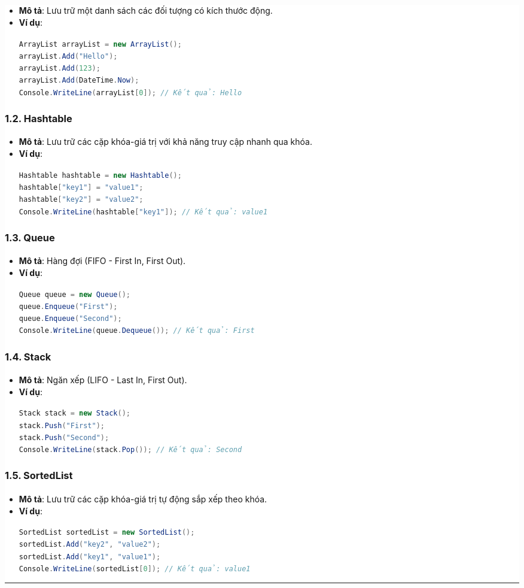 - **Mô tả**: Lưu trữ một danh sách các đối tượng có kích thước động.
- **Ví dụ**:
  ```csharp
  ArrayList arrayList = new ArrayList();
  arrayList.Add("Hello");
  arrayList.Add(123);
  arrayList.Add(DateTime.Now);
  Console.WriteLine(arrayList[0]); // Kết quả: Hello
  ```

### 1.2. Hashtable

- **Mô tả**: Lưu trữ các cặp khóa-giá trị với khả năng truy cập nhanh qua khóa.
- **Ví dụ**:
  ```csharp
  Hashtable hashtable = new Hashtable();
  hashtable["key1"] = "value1";
  hashtable["key2"] = "value2";
  Console.WriteLine(hashtable["key1"]); // Kết quả: value1
  ```

### 1.3. Queue

- **Mô tả**: Hàng đợi (FIFO - First In, First Out).
- **Ví dụ**:
  ```csharp
  Queue queue = new Queue();
  queue.Enqueue("First");
  queue.Enqueue("Second");
  Console.WriteLine(queue.Dequeue()); // Kết quả: First
  ```

### 1.4. Stack

- **Mô tả**: Ngăn xếp (LIFO - Last In, First Out).
- **Ví dụ**:
  ```csharp
  Stack stack = new Stack();
  stack.Push("First");
  stack.Push("Second");
  Console.WriteLine(stack.Pop()); // Kết quả: Second
  ```

### 1.5. SortedList

- **Mô tả**: Lưu trữ các cặp khóa-giá trị tự động sắp xếp theo khóa.
- **Ví dụ**:
  ```csharp
  SortedList sortedList = new SortedList();
  sortedList.Add("key2", "value2");
  sortedList.Add("key1", "value1");
  Console.WriteLine(sortedList[0]); // Kết quả: value1
  ```

---